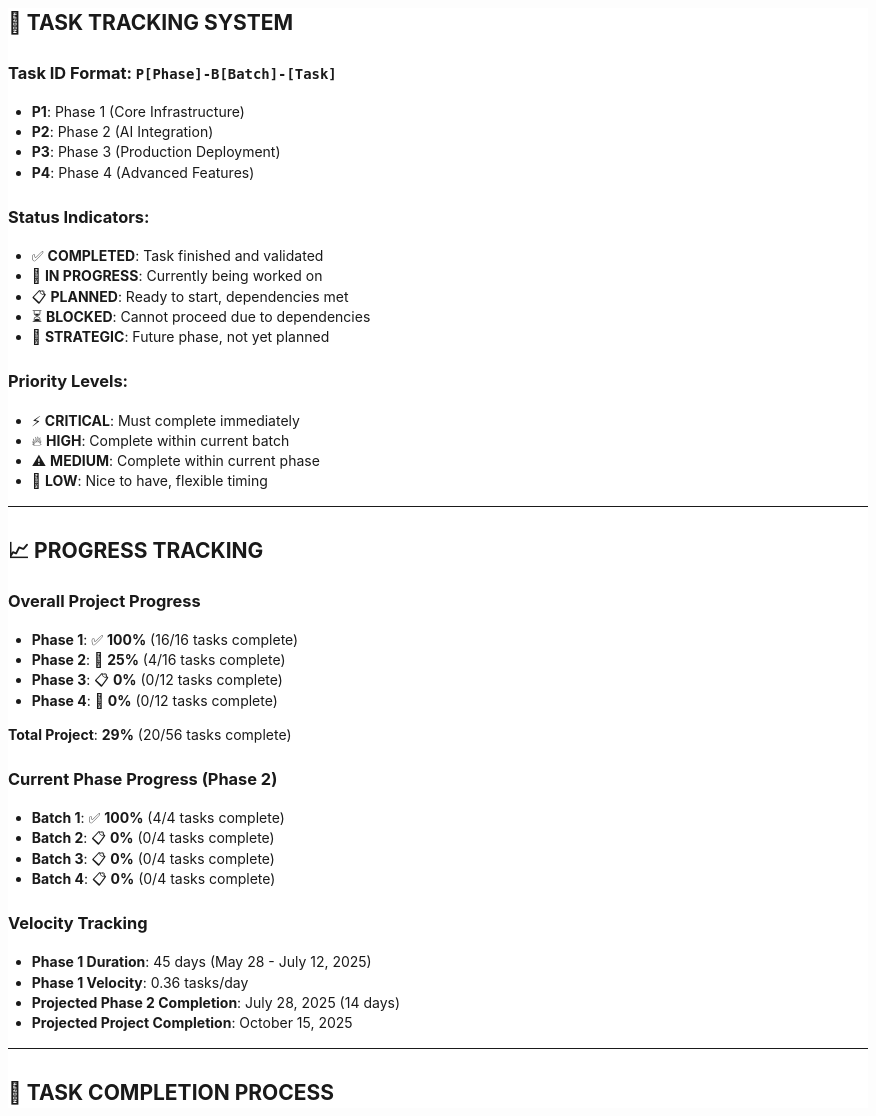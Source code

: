 ## 🎯 **TASK TRACKING SYSTEM**

### **Task ID Format**: `P[Phase]-B[Batch]-[Task]`
- **P1**: Phase 1 (Core Infrastructure)
- **P2**: Phase 2 (AI Integration)
- **P3**: Phase 3 (Production Deployment)
- **P4**: Phase 4 (Advanced Features)

### **Status Indicators**:
- ✅ **COMPLETED**: Task finished and validated
- 🔄 **IN PROGRESS**: Currently being worked on
- 📋 **PLANNED**: Ready to start, dependencies met
- ⏳ **BLOCKED**: Cannot proceed due to dependencies
- 🎯 **STRATEGIC**: Future phase, not yet planned

### **Priority Levels**:
- ⚡ **CRITICAL**: Must complete immediately
- 🔥 **HIGH**: Complete within current batch
- ⚠️ **MEDIUM**: Complete within current phase
- 📍 **LOW**: Nice to have, flexible timing

---

## 📈 **PROGRESS TRACKING**

### **Overall Project Progress**
- **Phase 1**: ✅ **100%** (16/16 tasks complete)
- **Phase 2**: 🔄 **25%** (4/16 tasks complete)
- **Phase 3**: 📋 **0%** (0/12 tasks complete)
- **Phase 4**: 🎯 **0%** (0/12 tasks complete)

**Total Project**: **29%** (20/56 tasks complete)

### **Current Phase Progress (Phase 2)**
- **Batch 1**: ✅ **100%** (4/4 tasks complete)
- **Batch 2**: 📋 **0%** (0/4 tasks complete)
- **Batch 3**: 📋 **0%** (0/4 tasks complete)
- **Batch 4**: 📋 **0%** (0/4 tasks complete)

### **Velocity Tracking**
- **Phase 1 Duration**: 45 days (May 28 - July 12, 2025)
- **Phase 1 Velocity**: 0.36 tasks/day
- **Projected Phase 2 Completion**: July 28, 2025 (14 days)
- **Projected Project Completion**: October 15, 2025

---

## 🔄 **TASK COMPLETION PROCESS**
